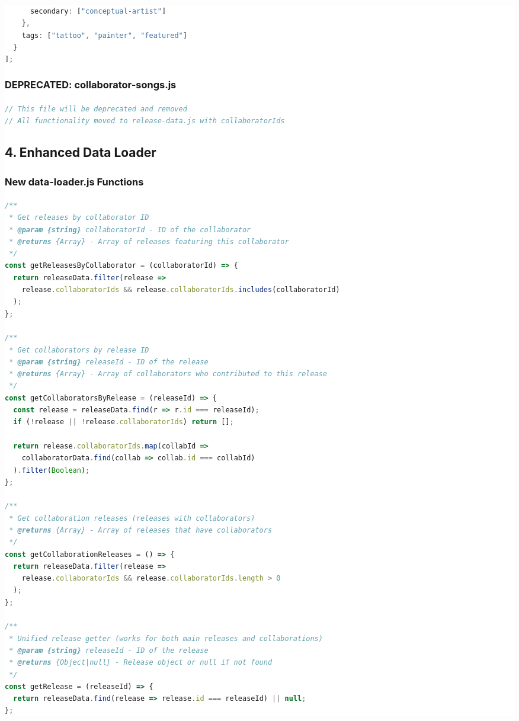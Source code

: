 ```javascript
      secondary: ["conceptual-artist"]
    },
    tags: ["tattoo", "painter", "featured"]
  }
];
```

### DEPRECATED: collaborator-songs.js
```javascript
// This file will be deprecated and removed
// All functionality moved to release-data.js with collaboratorIds
```

## 4. Enhanced Data Loader

### New data-loader.js Functions
```javascript
/**
 * Get releases by collaborator ID
 * @param {string} collaboratorId - ID of the collaborator
 * @returns {Array} - Array of releases featuring this collaborator
 */
const getReleasesByCollaborator = (collaboratorId) => {
  return releaseData.filter(release => 
    release.collaboratorIds && release.collaboratorIds.includes(collaboratorId)
  );
};

/**
 * Get collaborators by release ID
 * @param {string} releaseId - ID of the release
 * @returns {Array} - Array of collaborators who contributed to this release
 */
const getCollaboratorsByRelease = (releaseId) => {
  const release = releaseData.find(r => r.id === releaseId);
  if (!release || !release.collaboratorIds) return [];
  
  return release.collaboratorIds.map(collabId => 
    collaboratorData.find(collab => collab.id === collabId)
  ).filter(Boolean);
};

/**
 * Get collaboration releases (releases with collaborators)
 * @returns {Array} - Array of releases that have collaborators
 */
const getCollaborationReleases = () => {
  return releaseData.filter(release => 
    release.collaboratorIds && release.collaboratorIds.length > 0
  );
};

/**
 * Unified release getter (works for both main releases and collaborations)
 * @param {string} releaseId - ID of the release
 * @returns {Object|null} - Release object or null if not found
 */
const getRelease = (releaseId) => {
  return releaseData.find(release => release.id === releaseId) || null;
};
```
